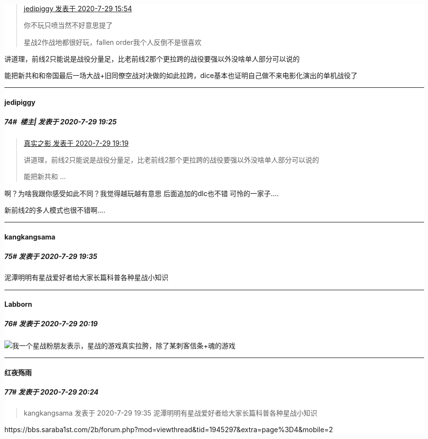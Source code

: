 
<blockquote><a href="httphttps://bbs.saraba1st.com/2b/forum.php?mod=redirect&amp;goto=findpost&amp;pid=48249861&amp;ptid=1952126" target="_blank">jedipiggy 发表于 2020-7-29 15:54</a>

你不玩只喷当然不好意思提了


星战2作战地都很好玩，fallen order我个人反倒不是很喜欢</blockquote>
讲道理，前线2只能说是战役分量足，比老前线2那个更拉跨的战役要强以外没啥单人部分可以说的

能把新共和和帝国最后一场大战+旧同僚空战对决做的如此拉跨，dice基本也证明自己做不来电影化演出的单机战役了


-----

####  jedipiggy  
##### 74#         楼主| 发表于 2020-7-29 19:25


<blockquote><a href="httphttps://bbs.saraba1st.com/2b/forum.php?mod=redirect&amp;goto=findpost&amp;pid=48252293&amp;ptid=1952126" target="_blank">真实之影 发表于 2020-7-29 19:19</a>

讲道理，前线2只能说是战役分量足，比老前线2那个更拉跨的战役要强以外没啥单人部分可以说的

能把新共和 ...</blockquote>
啊？为啥我跟你感受如此不同？我觉得越玩越有意思 后面追加的dlc也不错 可怜的一家子....


新前线2的多人模式也很不错啊....


-----

####  kangkangsama  
##### 75#       发表于 2020-7-29 19:35


泥潭明明有星战爱好者给大家长篇科普各种星战小知识


-----

####  Labborn  
##### 76#       发表于 2020-7-29 20:19


<img src="https://static.saraba1st.com/image/smiley/face2017/049.png" referrerpolicy="no-referrer">我一个星战粉朋友表示，星战的游戏真实拉胯，除了某刺客信条+魂的游戏


-----

####  红夜殇雨  
##### 77#       发表于 2020-7-29 20:24


<blockquote>kangkangsama 发表于 2020-7-29 19:35
泥潭明明有星战爱好者给大家长篇科普各种星战小知识</blockquote>
https://bbs.saraba1st.com/2b/forum.php?mod=viewthread&amp;tid=1945297&amp;extra=page%3D4&amp;mobile=2
